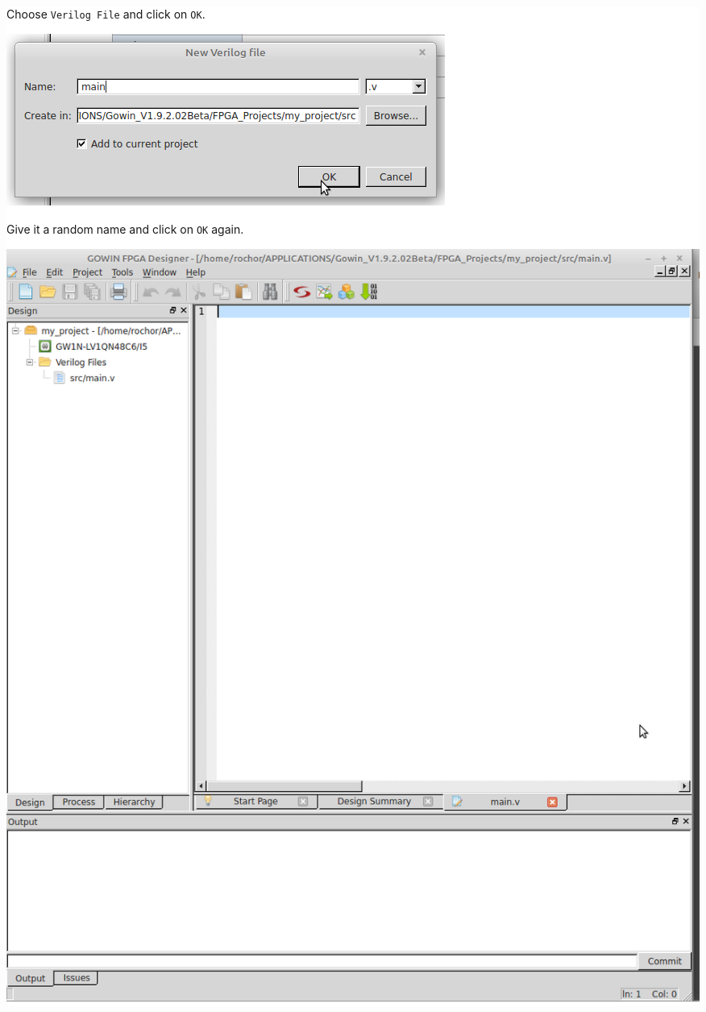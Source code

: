 Choose `Verilog File` and click on `OK`.

![Verilog file](/img/tang-nano-setup/verilog_file.png)

Give it a random name and click on `OK` again.

![Editor](/img/tang-nano-setup/editor.png)